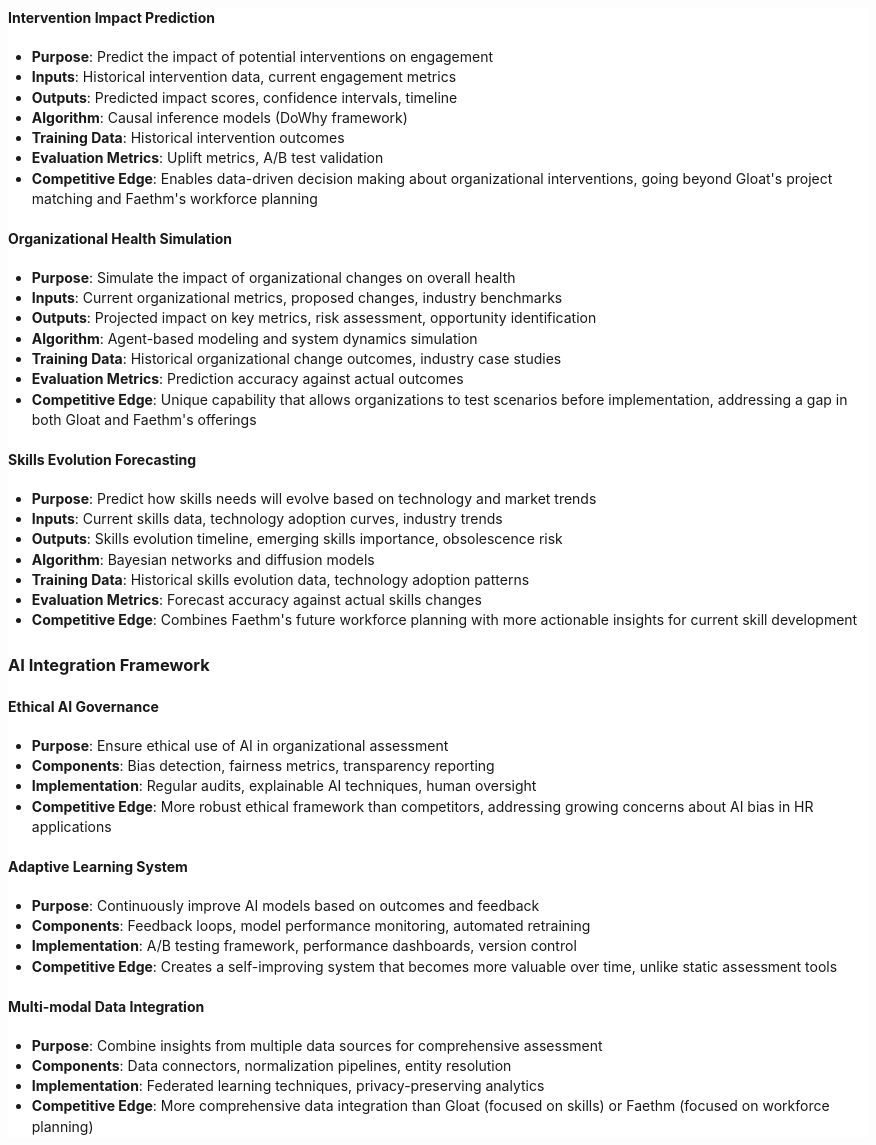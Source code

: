 #### Intervention Impact Prediction
- **Purpose**: Predict the impact of potential interventions on engagement
- **Inputs**: Historical intervention data, current engagement metrics
- **Outputs**: Predicted impact scores, confidence intervals, timeline
- **Algorithm**: Causal inference models (DoWhy framework)
- **Training Data**: Historical intervention outcomes
- **Evaluation Metrics**: Uplift metrics, A/B test validation
- **Competitive Edge**: Enables data-driven decision making about organizational interventions, going beyond Gloat's project matching and Faethm's workforce planning

#### Organizational Health Simulation
- **Purpose**: Simulate the impact of organizational changes on overall health
- **Inputs**: Current organizational metrics, proposed changes, industry benchmarks
- **Outputs**: Projected impact on key metrics, risk assessment, opportunity identification
- **Algorithm**: Agent-based modeling and system dynamics simulation
- **Training Data**: Historical organizational change outcomes, industry case studies
- **Evaluation Metrics**: Prediction accuracy against actual outcomes
- **Competitive Edge**: Unique capability that allows organizations to test scenarios before implementation, addressing a gap in both Gloat and Faethm's offerings

#### Skills Evolution Forecasting
- **Purpose**: Predict how skills needs will evolve based on technology and market trends
- **Inputs**: Current skills data, technology adoption curves, industry trends
- **Outputs**: Skills evolution timeline, emerging skills importance, obsolescence risk
- **Algorithm**: Bayesian networks and diffusion models
- **Training Data**: Historical skills evolution data, technology adoption patterns
- **Evaluation Metrics**: Forecast accuracy against actual skills changes
- **Competitive Edge**: Combines Faethm's future workforce planning with more actionable insights for current skill development

### AI Integration Framework

#### Ethical AI Governance
- **Purpose**: Ensure ethical use of AI in organizational assessment
- **Components**: Bias detection, fairness metrics, transparency reporting
- **Implementation**: Regular audits, explainable AI techniques, human oversight
- **Competitive Edge**: More robust ethical framework than competitors, addressing growing concerns about AI bias in HR applications

#### Adaptive Learning System
- **Purpose**: Continuously improve AI models based on outcomes and feedback
- **Components**: Feedback loops, model performance monitoring, automated retraining
- **Implementation**: A/B testing framework, performance dashboards, version control
- **Competitive Edge**: Creates a self-improving system that becomes more valuable over time, unlike static assessment tools

#### Multi-modal Data Integration
- **Purpose**: Combine insights from multiple data sources for comprehensive assessment
- **Components**: Data connectors, normalization pipelines, entity resolution
- **Implementation**: Federated learning techniques, privacy-preserving analytics
- **Competitive Edge**: More comprehensive data integration than Gloat (focused on skills) or Faethm (focused on workforce planning)
